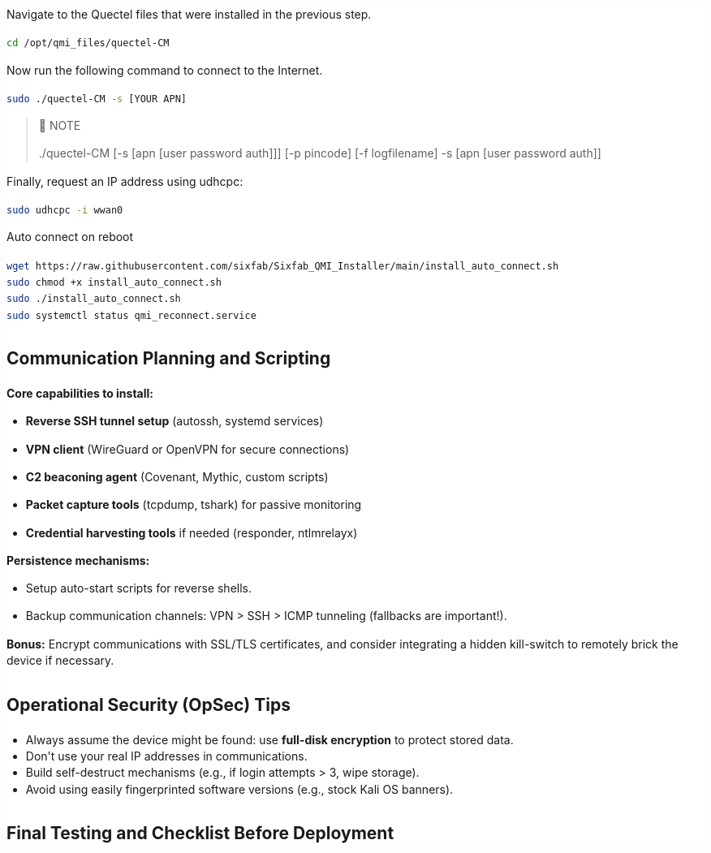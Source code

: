Navigate to the Quectel files that were installed in the previous step.
```bash
cd /opt/qmi_files/quectel-CM
```
Now run the following command to connect to the Internet.
```bash
sudo ./quectel-CM -s [YOUR APN]
```

> 📘 NOTE
>
> ./quectel-CM [-s [apn [user password auth]]] [-p pincode] [-f logfilename] -s [apn [user password auth]]

Finally, request an IP address using udhcpc:
```bash
sudo udhcpc -i wwan0
```
Auto connect on reboot
```bash
wget https://raw.githubusercontent.com/sixfab/Sixfab_QMI_Installer/main/install_auto_connect.sh
sudo chmod +x install_auto_connect.sh
sudo ./install_auto_connect.sh
sudo systemctl status qmi_reconnect.service
```

## Communication Planning and Scripting

**Core capabilities to install:**

- **Reverse SSH tunnel setup** (autossh, systemd services)
    
- **VPN client** (WireGuard or OpenVPN for secure connections)
    
- **C2 beaconing agent** (Covenant, Mythic, custom scripts)
    
- **Packet capture tools** (tcpdump, tshark) for passive monitoring
    
- **Credential harvesting tools** if needed (responder, ntlmrelayx)
    

**Persistence mechanisms:**

- Setup auto-start scripts for reverse shells.
    
- Backup communication channels: VPN > SSH > ICMP tunneling (fallbacks are important!).
    

**Bonus:** Encrypt communications with SSL/TLS certificates, and consider integrating a hidden kill-switch to remotely brick the device if necessary.


## Operational Security (OpSec) Tips

- Always assume the device might be found: use **full-disk encryption** to protect stored data.
- Don't use your real IP addresses in communications.
- Build self-destruct mechanisms (e.g., if login attempts > 3, wipe storage).
- Avoid using easily fingerprinted software versions (e.g., stock Kali OS banners).
## Final Testing and Checklist Before Deployment
